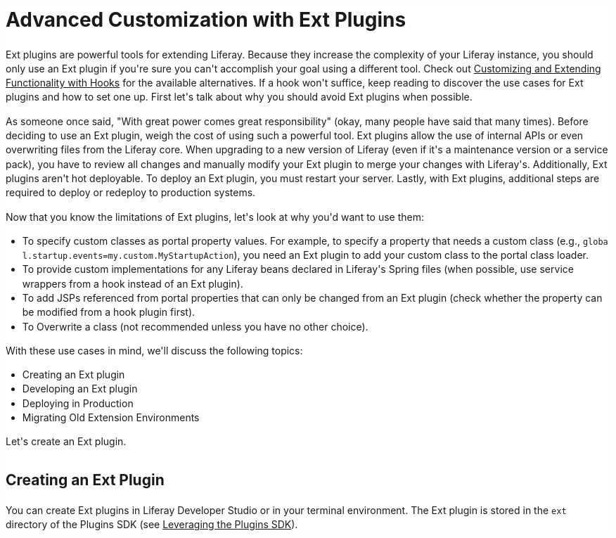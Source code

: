 # Advanced Customization with Ext Plugins [](id=advanced-customization-with-ext-plugins-liferay-portal-6-2-dev-guide-12-en)

Ext plugins are powerful tools for extending Liferay. Because they increase the
complexity of your Liferay instance, you should only use an Ext plugin if you're
sure you can't accomplish your goal using a different tool. Check out
[Customizing and Extending Functionality with
Hooks](http://www.liferay.com/documentation/liferay-portal/6.2/development/-/ai/customize-and-extend-functionality-hooks-liferay-portal-6-2-dev-guide-en)
for the available alternatives. If a hook won't suffice, keep reading
to discover the use cases for Ext plugins and how to set one up. First let's
talk about why you should avoid Ext plugins when possible. 

As someone once said, "With great power comes great responsibility" (okay, many
people have said that many times).  Before deciding to use an Ext plugin, weigh
the cost of using such a powerful tool. Ext plugins allow the use of internal
APIs or even overwriting files from the Liferay core. When upgrading to a new
version of Liferay (even if it's a maintenance version or a service pack), you
have to review all changes and manually modify your Ext plugin to merge your
changes with Liferay's. Additionally, Ext plugins aren't hot deployable. To
deploy an Ext plugin, you must restart your server. Lastly, with Ext plugins,
additional steps are required to deploy or redeploy to production systems. 

Now that you know the limitations of Ext plugins, let's look at why you'd want
to use them: 

- To specify custom classes as portal property values. For example, to specify a
  property that needs a custom class (e.g.,
  `global.startup.events=my.custom.MyStartupAction`), you need an Ext plugin to
  add your custom class to the portal class loader. 
- To provide custom implementations for any Liferay beans declared in Liferay's
  Spring files (when possible, use service wrappers from a hook instead of an
  Ext plugin). 
- To add JSPs referenced from portal properties that can only be changed
  from an Ext plugin (check whether the property can be modified from a hook
  plugin first). 
- To Overwrite a class (not recommended unless you have no other choice). 

With these use cases in mind, we'll discuss the following topics: 

- Creating an Ext plugin 
- Developing an Ext plugin 
- Deploying in Production 
- Migrating Old Extension Environments 

Let's create an Ext plugin. 

## Creating an Ext Plugin [](id=creating-an-ext-plugin-liferay-portal-6-2-dev-guide-12-en)

You can create Ext plugins in Liferay Developer Studio or in your terminal
environment. The Ext plugin is stored in the `ext` directory of the Plugins SDK
(see [Leveraging the Plugins
SDK](http://www.liferay.com/documentation/liferay-portal/6.2/development/-/ai/leveraging-the-plugins-sdk-liferay-portal-6-2-dev-guide-02-en)). 
